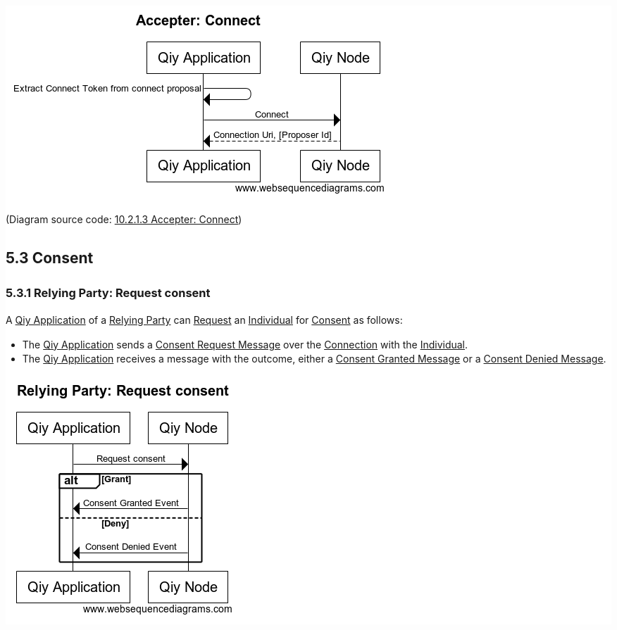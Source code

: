 ![Accepter: Connect](./images/accepter--connect.png)

(Diagram source code: [10.2.1.3 Accepter: Connect](#10213-accepter-connect))


## 5.3 Consent

### 5.3.1 Relying Party: Request consent

A [Qiy Application](Definitions.md#qiy-application) of a [Relying Party](Definitions.md#relying-party) can [Request](Definitions.md#request) an [Individual](Definitions.md#individual) for [Consent](Definitions.md#consent) as follows:
* The [Qiy Application](Definitions.md#qiy-application) sends a [Consent Request Message](Definitions.md#consent-request-message) over the [Connection](Definitions.md#connection) with the [Individual](Definitions.md#individual).
* The [Qiy Application](Definitions.md#qiy-application) receives a message with the outcome, either a [Consent Granted Message](Definitions.md#consent-granted-message) or a [Consent Denied Message](Definitions.md#consent-denied-message).

![Relying Party: Request consent](./images/relying-party--request-consent.png)
